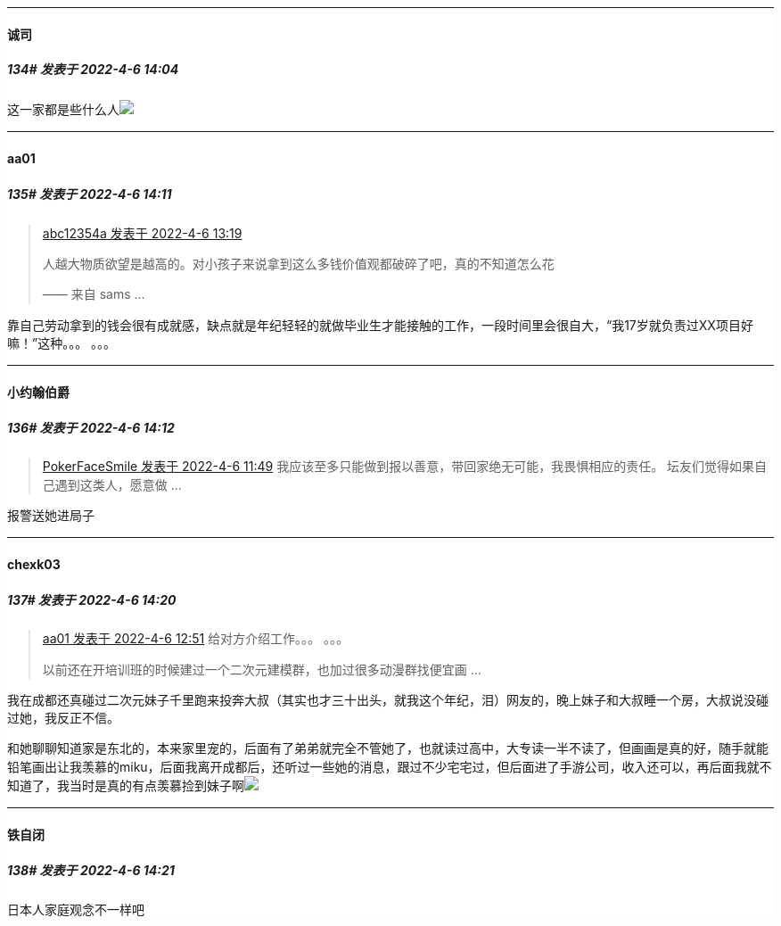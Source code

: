 

*****

####  诚司  
##### 134#       发表于 2022-4-6 14:04

这一家都是些什么人<img src="https://static.saraba1st.com/image/smiley/face2017/124.png" referrerpolicy="no-referrer">

*****

####  aa01  
##### 135#       发表于 2022-4-6 14:11

<blockquote><a href="httphttps://bbs.saraba1st.com/2b/forum.php?mod=redirect&amp;goto=findpost&amp;pid=55332633&amp;ptid=2062663" target="_blank">abc12354a 发表于 2022-4-6 13:19</a>

人越大物质欲望是越高的。对小孩子来说拿到这么多钱价值观都破碎了吧，真的不知道怎么花

—— 来自 sams ...</blockquote>
靠自己劳动拿到的钱会很有成就感，缺点就是年纪轻轻的就做毕业生才能接触的工作，一段时间里会很自大，“我17岁就负责过XX项目好嘛！”这种。。。 。。。

*****

####  小约翰伯爵  
##### 136#       发表于 2022-4-6 14:12

<blockquote><a href="httphttps://bbs.saraba1st.com/2b/forum.php?mod=redirect&amp;goto=findpost&amp;pid=55331553&amp;ptid=2062663" target="_blank">PokerFaceSmile 发表于 2022-4-6 11:49</a>
我应该至多只能做到报以善意，带回家绝无可能，我畏惧相应的责任。
坛友们觉得如果自己遇到这类人，愿意做 ...</blockquote>
报警送她进局子

*****

####  chexk03  
##### 137#       发表于 2022-4-6 14:20

<blockquote><a href="httphttps://bbs.saraba1st.com/2b/forum.php?mod=redirect&amp;goto=findpost&amp;pid=55332310&amp;ptid=2062663" target="_blank">aa01 发表于 2022-4-6 12:51</a>
给对方介绍工作。。。 。。。

以前还在开培训班的时候建过一个二次元建模群，也加过很多动漫群找便宜画 ...</blockquote>
我在成都还真碰过二次元妹子千里跑来投奔大叔（其实也才三十出头，就我这个年纪，泪）网友的，晚上妹子和大叔睡一个房，大叔说没碰过她，我反正不信。

和她聊聊知道家是东北的，本来家里宠的，后面有了弟弟就完全不管她了，也就读过高中，大专读一半不读了，但画画是真的好，随手就能铅笔画出让我羡慕的miku，后面我离开成都后，还听过一些她的消息，跟过不少宅宅过，但后面进了手游公司，收入还可以，再后面我就不知道了，我当时是真的有点羡慕捡到妹子啊<img src="https://static.saraba1st.com/image/smiley/face2017/037.png" referrerpolicy="no-referrer">

*****

####  铁自闭  
##### 138#       发表于 2022-4-6 14:21

日本人家庭观念不一样吧

